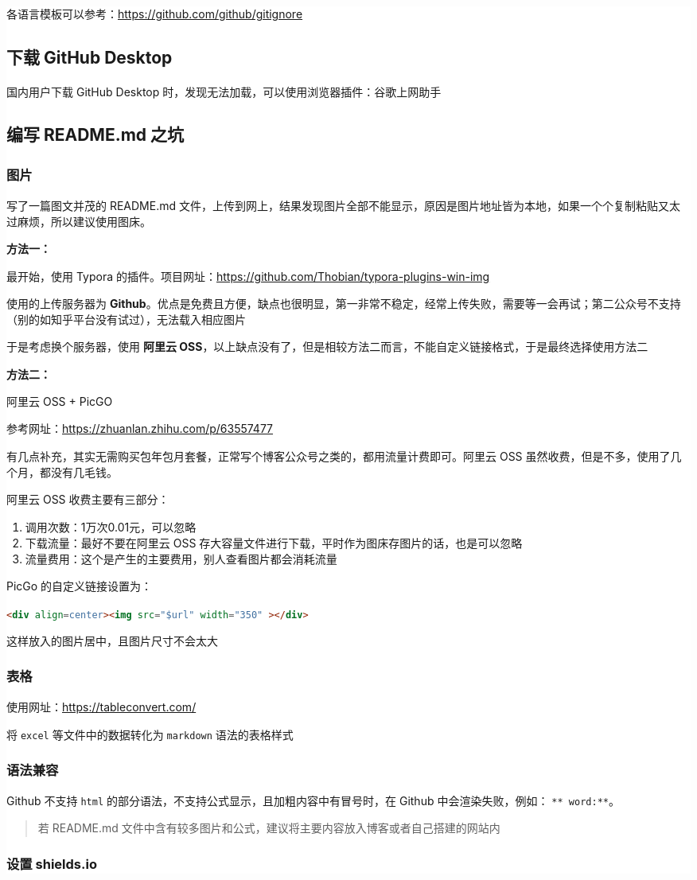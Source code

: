 各语言模板可以参考：<https://github.com/github/gitignore>



## <span id="head18">下载 GitHub Desktop</span>

国内用户下载 GitHub Desktop 时，发现无法加载，可以使用浏览器插件：谷歌上网助手



## <span id="head19">编写 README.md 之坑</span>

### <span id="head20"> 图片</span>

写了一篇图文并茂的 README.md 文件，上传到网上，结果发现图片全部不能显示，原因是图片地址皆为本地，如果一个个复制粘贴又太过麻烦，所以建议使用图床。

**方法一：**

最开始，使用 Typora 的插件。项目网址：<https://github.com/Thobian/typora-plugins-win-img>

使用的上传服务器为 **Github**。优点是免费且方便，缺点也很明显，第一非常不稳定，经常上传失败，需要等一会再试；第二公众号不支持（别的如知乎平台没有试过），无法载入相应图片

于是考虑换个服务器，使用 **阿里云 OSS**，以上缺点没有了，但是相较方法二而言，不能自定义链接格式，于是最终选择使用方法二

**方法二：**

阿里云 OSS + PicGO

参考网址：<https://zhuanlan.zhihu.com/p/63557477>

有几点补充，其实无需购买包年包月套餐，正常写个博客公众号之类的，都用流量计费即可。阿里云 OSS 虽然收费，但是不多，使用了几个月，都没有几毛钱。

阿里云 OSS 收费主要有三部分：

1. 调用次数：1万次0.01元，可以忽略
2. 下载流量：最好不要在阿里云 OSS 存大容量文件进行下载，平时作为图床存图片的话，也是可以忽略
3. 流量费用：这个是产生的主要费用，别人查看图片都会消耗流量

PicGo 的自定义链接设置为：

```html
<div align=center><img src="$url" width="350" ></div>
```

这样放入的图片居中，且图片尺寸不会太大

### <span id="head21"> 表格</span>

使用网址：<https://tableconvert.com/>

将 `excel` 等文件中的数据转化为 `markdown`  语法的表格样式

### <span id="head22"> 语法兼容</span>

Github 不支持 `html` 的部分语法，不支持公式显示，且加粗内容中有冒号时，在 Github 中会渲染失败，例如：  `** word:**`。

> 若 README.md 文件中含有较多图片和公式，建议将主要内容放入博客或者自己搭建的网站内

### <span id="head23">设置 shields.io</span>
